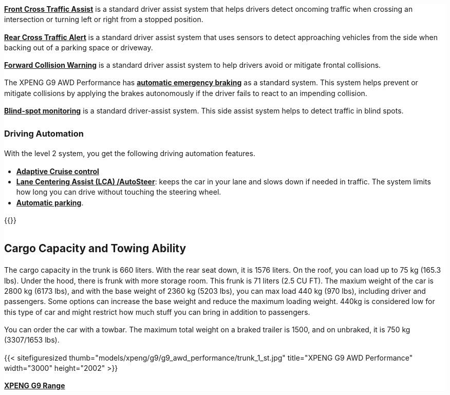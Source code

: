 [**Front Cross Traffic Assist**](../../../../technology/driverassistance/frontcrosstrafficassist/) is a standard driver assist system that helps drivers detect oncoming traffic when crossing an intersection or turning left or right from a stopped position.

[**Rear Cross Traffic Alert**](../../../../technology/driverassistance/rearcrosstrafficalert/) is a standard driver assist system that uses sensors to detect approaching vehicles from the side when backing out of a parking space or driveway.

[**Forward Collision Warning**](../../../../technology/driverassistance/forwardcollisionwarning/) is a standard driver assist system to help drivers avoid or mitigate frontal collisions.

The XPENG G9 AWD Performance has [**automatic emergency braking**](../../../../technology/driverassistance/automaticemergencybraking/) as a standard system. This system helps prevent or mitigate collisions by applying the brakes autonomously if the driver fails to react to an impending collision.

[**Blind-spot monitoring**](../../../../technology/driverassistance/blindspotmonitoring/) is a standard driver-assist system. This side assist system helps to detect traffic in blind spots.

### Driving Automation



With the   level 2 system, you get the following driving automation features.
- [**Adaptive Cruise control**](../../../../technology/driverassistance/adaptivecruisecontrol/)
- [**Lane Centering Assist (LCA) /AutoSteer**](../../../../technology/driverassistance/autosteer/): keeps the car in your lane and slows down if needed in traffic. The system limits how long you can drive without touching the steering wheel.
- [**Automatic parking**](../../../../technology/driverassistance/automaticparking/).


{{<evkxdisplayaddarticle />}}


## Cargo Capacity and Towing Ability

The cargo capacity in the trunk is 660 liters. With the rear seat down, it is 1576 liters. On the roof, you can load up to 75 kg (165.3 lbs). Under the hood, there is frunk with more storage room. This frunk is 71 liters (2.5 CU FT). The maxium weight of the car is 2800 kg (6173 lbs), and with the base weight of 2360 kg (5203 lbs), you can max load 440 kg (970 lbs), including driver and passengers. Some options can increase the base weight and reduce the maximum loading weight. 440kg is considered low for this type of car and might restrict how much stuff you can bring in addition to passengers.

You can order the car with a towbar. The maximum total weight on a braked trailer is 1500, and on unbraked, it is 750 kg (3307/1653 lbs).


{{< sitefiguresized thumb="models/xpeng/g9/g9_awd_performance/trunk_1_st.jpg" title="XPENG G9 AWD Performance" width="3000" height="2002"  >}}
<div class="mt-3 mb-3">
<a href="../" class="text-decoration-none text-black">
<strong><i class="bi-arrow-left"></i> XPENG G9 </strong>
</a>
<a href="rangeandconsumption/" class="text-decoration-none text-black float-end">
<strong>Range <i class="bi-arrow-right"></i></strong>
</a>
</div>

